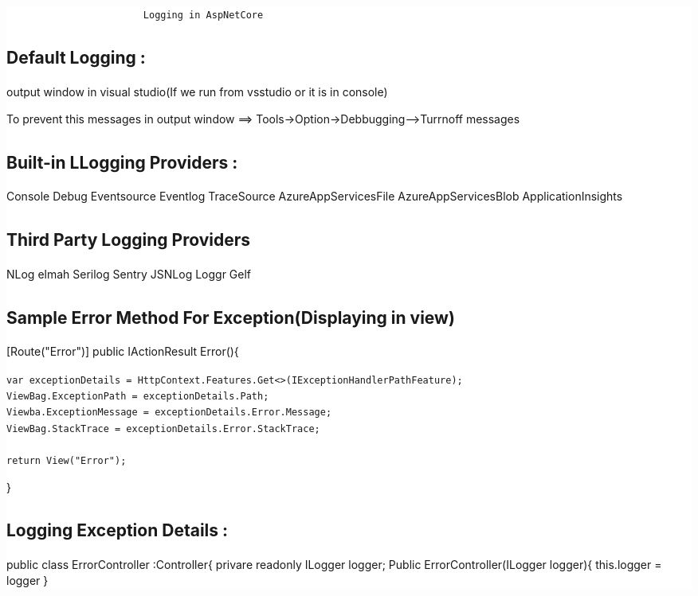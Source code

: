 							Logging in AspNetCore

Default Logging :
--------------------
output window in visual studio(If we run from vsstudio or it is in console) 

To prevent this messages in output window ==> Tools->Option->Debbugging-->Turrnoff messages


Built-in LLogging Providers :
--------------------------------------

Console
Debug
Eventsource 
Eventlog
TraceSource
AzureAppServicesFile
AzureAppServicesBlob
ApplicationInsights

Third Party Logging Providers
-------------------------------

NLog
elmah
Serilog
Sentry
JSNLog
Loggr
Gelf



Sample Error Method For Exception(Displaying in view)
------------------------------

[Route("Error")]
public IActionResult Error(){
	
	var exceptionDetails = HttpContext.Features.Get<>(IExceptionHandlerPathFeature);
	ViewBag.ExceptionPath = exceptionDetails.Path;
	Viewba.ExceptionMessage = exceptionDetails.Error.Message;
	ViewBag.StackTrace = exceptionDetails.Error.StackTrace;

	return View("Error");
}


Logging Exception Details :
------------------------------------

public class ErrorController :Controller{
	privare readonly ILogger<ErrorController> logger;
	Public ErrorController(ILogger<ErrorController> logger){
		this.logger = logger
	}
